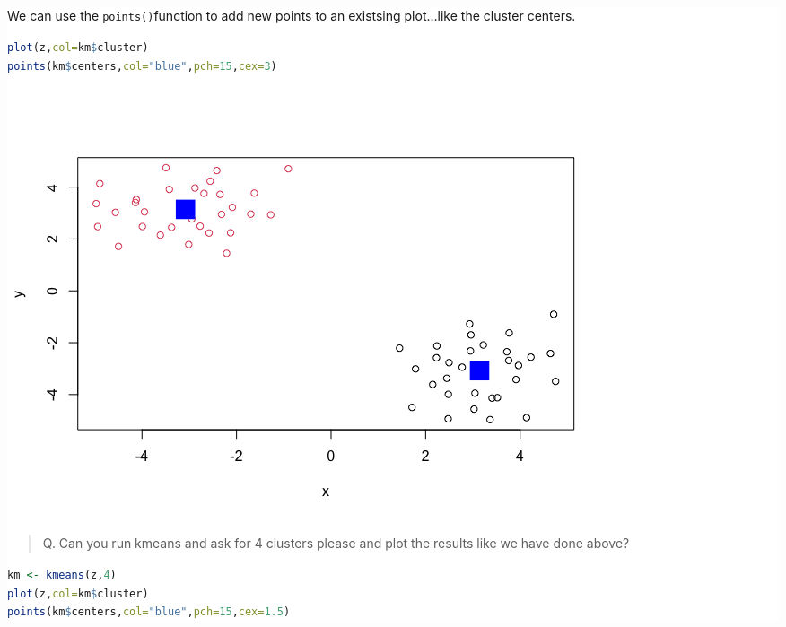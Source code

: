 We can use the `points()`function to add new points to an existsing
plot…like the cluster centers.

``` r
plot(z,col=km$cluster)
points(km$centers,col="blue",pch=15,cex=3)
```

![](Class-7-Machine-Learning-I_files/figure-commonmark/unnamed-chunk-13-1.png)

> Q. Can you run kmeans and ask for 4 clusters please and plot the
> results like we have done above?

``` r
km <- kmeans(z,4)
plot(z,col=km$cluster)
points(km$centers,col="blue",pch=15,cex=1.5)
```
